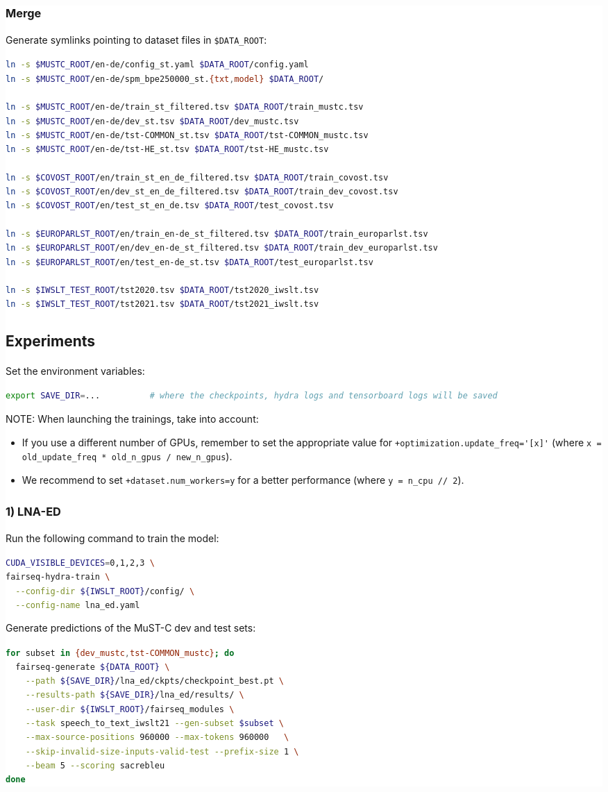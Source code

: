 ### Merge
Generate symlinks pointing to dataset files in `$DATA_ROOT`:

```bash
ln -s $MUSTC_ROOT/en-de/config_st.yaml $DATA_ROOT/config.yaml
ln -s $MUSTC_ROOT/en-de/spm_bpe250000_st.{txt,model} $DATA_ROOT/

ln -s $MUSTC_ROOT/en-de/train_st_filtered.tsv $DATA_ROOT/train_mustc.tsv
ln -s $MUSTC_ROOT/en-de/dev_st.tsv $DATA_ROOT/dev_mustc.tsv
ln -s $MUSTC_ROOT/en-de/tst-COMMON_st.tsv $DATA_ROOT/tst-COMMON_mustc.tsv
ln -s $MUSTC_ROOT/en-de/tst-HE_st.tsv $DATA_ROOT/tst-HE_mustc.tsv

ln -s $COVOST_ROOT/en/train_st_en_de_filtered.tsv $DATA_ROOT/train_covost.tsv
ln -s $COVOST_ROOT/en/dev_st_en_de_filtered.tsv $DATA_ROOT/train_dev_covost.tsv
ln -s $COVOST_ROOT/en/test_st_en_de.tsv $DATA_ROOT/test_covost.tsv

ln -s $EUROPARLST_ROOT/en/train_en-de_st_filtered.tsv $DATA_ROOT/train_europarlst.tsv
ln -s $EUROPARLST_ROOT/en/dev_en-de_st_filtered.tsv $DATA_ROOT/train_dev_europarlst.tsv
ln -s $EUROPARLST_ROOT/en/test_en-de_st.tsv $DATA_ROOT/test_europarlst.tsv

ln -s $IWSLT_TEST_ROOT/tst2020.tsv $DATA_ROOT/tst2020_iwslt.tsv
ln -s $IWSLT_TEST_ROOT/tst2021.tsv $DATA_ROOT/tst2021_iwslt.tsv
```

## Experiments
Set the environment variables:

```bash
export SAVE_DIR=...          # where the checkpoints, hydra logs and tensorboard logs will be saved
```

NOTE: When launching the trainings, take into account:
- If you use a different number of GPUs, remember to set the appropriate value for `+optimization.update_freq='[x]'` (where `x = old_update_freq * old_n_gpus / new_n_gpus`).

- We recommend to set `+dataset.num_workers=y` for a better performance (where `y = n_cpu // 2`).

### 1) LNA-ED
Run the following command to train the model:

```bash
CUDA_VISIBLE_DEVICES=0,1,2,3 \
fairseq-hydra-train \
  --config-dir ${IWSLT_ROOT}/config/ \
  --config-name lna_ed.yaml
```

Generate predictions of the MuST-C dev and test sets:

```bash
for subset in {dev_mustc,tst-COMMON_mustc}; do
  fairseq-generate ${DATA_ROOT} \
    --path ${SAVE_DIR}/lna_ed/ckpts/checkpoint_best.pt \
    --results-path ${SAVE_DIR}/lna_ed/results/ \
    --user-dir ${IWSLT_ROOT}/fairseq_modules \
    --task speech_to_text_iwslt21 --gen-subset $subset \
    --max-source-positions 960000 --max-tokens 960000   \
    --skip-invalid-size-inputs-valid-test --prefix-size 1 \
    --beam 5 --scoring sacrebleu
done
```
